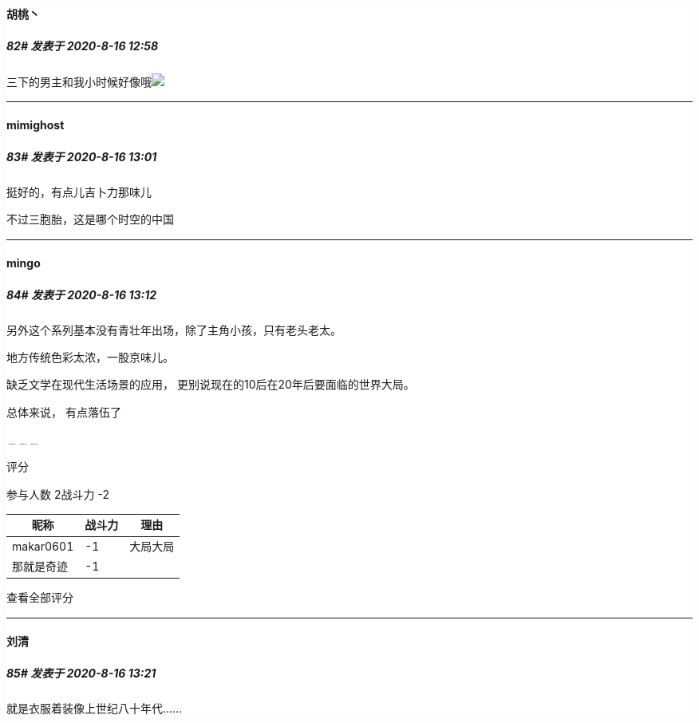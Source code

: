 ####  胡桃丶  
##### 82#       发表于 2020-8-16 12:58


三下的男主和我小时候好像哦<img src="https://static.saraba1st.com/image/smiley/face2017/105.png" referrerpolicy="no-referrer">


-----

####  mimighost  
##### 83#       发表于 2020-8-16 13:01


挺好的，有点儿吉卜力那味儿


不过三胞胎，这是哪个时空的中国


-----

####  mingo  
##### 84#       发表于 2020-8-16 13:12


另外这个系列基本没有青壮年出场，除了主角小孩，只有老头老太。 


地方传统色彩太浓，一股京味儿。


缺乏文学在现代生活场景的应用， 更别说现在的10后在20年后要面临的世界大局。


总体来说， 有点落伍了


﹍﹍﹍

评分


 参与人数 2战斗力 -2

|昵称|战斗力|理由|
|----|---|---|
| makar0601|-1|大局大局|
| 那就是奇迹|-1||


查看全部评分


-----

####  刘清  
##### 85#       发表于 2020-8-16 13:21


就是衣服着装像上世纪八十年代……
